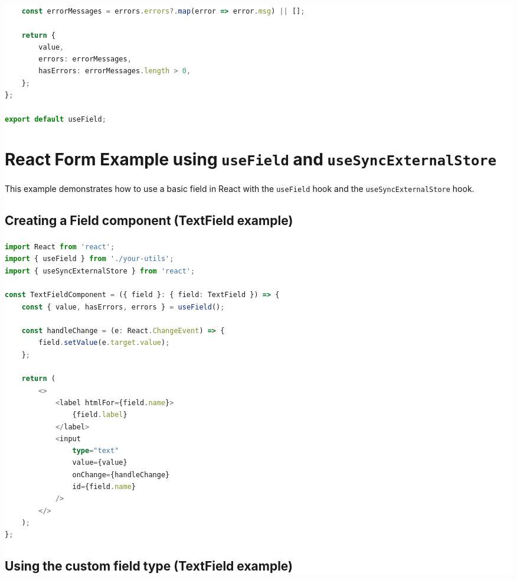 ```typescript
    const errorMessages = errors.errors?.map(error => error.msg) || [];

    return {
        value,
        errors: errorMessages,
        hasErrors: errorMessages.length > 0,
    };
};

export default useField;

```

# React Form Example using `useField` and `useSyncExternalStore`

This example demonstrates how to use a basic field in React with the `useField` hook and the `useSyncExternalStore` hook.

## Creating a Field component (TextField example)

```typescript
import React from 'react';
import { useField } from './your-utils';
import { useSyncExternalStore } from 'react';

const TextFieldComponent = ({ field }: { field: TextField }) => {
    const { value, hasErrors, errors } = useField();

    const handleChange = (e: React.ChangeEvent) => {
        field.setValue(e.target.value);
    };

    return (
        <>
            <label htmlFor={field.name}>
                {field.label}
            </label>
            <input
                type="text"
                value={value}
                onChange={handleChange}
                id={field.name}
            />
        </>
    );
};
```

## Using the custom field type (TextField example)
